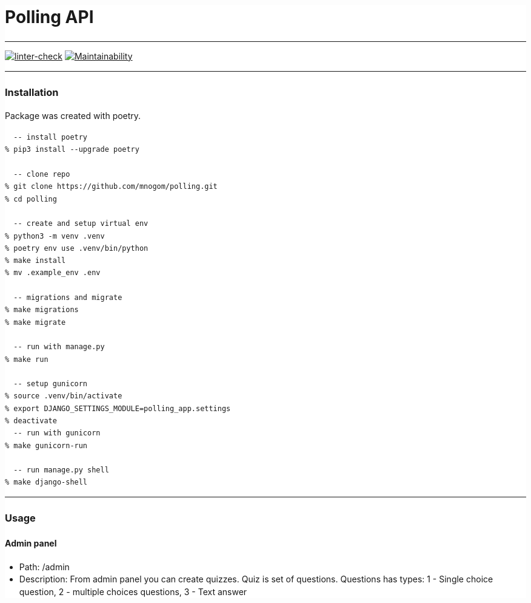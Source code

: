 # Polling API

---
[![linter-check](https://github.com/mnogom/polling/actions/workflows/linter-check.yml/badge.svg)](https://github.com/mnogom/polling/actions/workflows/linter-check.yml)
[![Maintainability](https://api.codeclimate.com/v1/badges/363d7ad403484bcda165/maintainability)](https://codeclimate.com/github/mnogom/polling/maintainability)

---
### Installation
Package was created with poetry.

```commandline
  -- install poetry
% pip3 install --upgrade poetry

  -- clone repo
% git clone https://github.com/mnogom/polling.git
% cd polling

  -- create and setup virtual env
% python3 -m venv .venv
% poetry env use .venv/bin/python
% make install
% mv .example_env .env

  -- migrations and migrate
% make migrations
% make migrate

  -- run with manage.py
% make run

  -- setup gunicorn
% source .venv/bin/activate
% export DJANGO_SETTINGS_MODULE=polling_app.settings
% deactivate
  -- run with gunicorn
% make gunicorn-run

  -- run manage.py shell
% make django-shell
```

---
### Usage
#### Admin panel
* Path: /admin
* Description: From admin panel you can create quizzes. 
  Quiz is set of questions. Questions has types: 
  1 - Single choice question, 
  2 - multiple choices questions, 
  3 - Text answer
